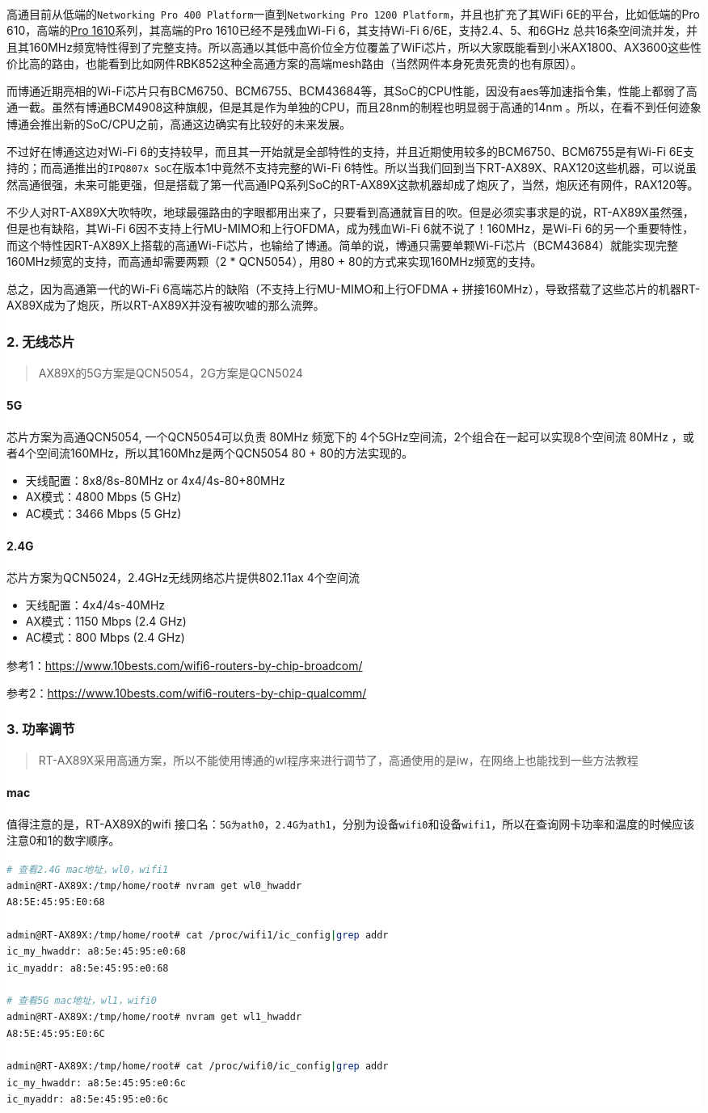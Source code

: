 高通目前从低端的`Networking Pro 400 Platform`一直到`Networking Pro 1200 Platform`，并且也扩充了其WiFi 6E的平台，比如低端的Pro 610，高端的[Pro 1610](https://www.qualcomm.com/products/qualcomm-networking-pro-1610-platform)系列，其高端的Pro 1610已经不是残血Wi-Fi 6，其支持Wi-Fi 6/6E，支持2.4、5、和6GHz 总共16条空间流并发，并且其160MHz频宽特性得到了完整支持。所以高通以其低中高价位全方位覆盖了WiFi芯片，所以大家既能看到小米AX1800、AX3600这些性价比高的路由，也能看到比如网件RBK852这种全高通方案的高端mesh路由（当然网件本身死贵死贵的也有原因）。

而博通近期亮相的Wi-Fi芯片只有BCM6750、BCM6755、BCM43684等，其SoC的CPU性能，因没有aes等加速指令集，性能上都弱了高通一截。虽然有博通BCM4908这种旗舰，但是其是作为单独的CPU，而且28nm的制程也明显弱于高通的14nm 。所以，在看不到任何迹象博通会推出新的SoC/CPU之前，高通这边确实有比较好的未来发展。

不过好在博通这边对Wi-Fi 6的支持较早，而且其一开始就是全部特性的支持，并且近期使用较多的BCM6750、BCM6755是有Wi-Fi 6E支持的；而高通推出的`IPQ807x SoC`在版本1中竟然不支持完整的Wi-Fi 6特性。所以当我们回到当下RT-AX89X、RAX120这些机器，可以说虽然高通很强，未来可能更强，但是搭载了第一代高通IPQ系列SoC的RT-AX89X这款机器却成了炮灰了，当然，炮灰还有网件，RAX120等。

不少人对RT-AX89X大吹特吹，地球最强路由的字眼都用出来了，只要看到高通就盲目的吹。但是必须实事求是的说，RT-AX89X虽然强，但是也有缺陷，其Wi-Fi 6因不支持上行MU-MIMO和上行OFDMA，成为残血Wi-Fi 6就不说了！160MHz，是Wi-Fi 6的另一个重要特性，而这个特性因RT-AX89X上搭载的高通Wi-Fi芯片，也输给了博通。简单的说，博通只需要单颗Wi-Fi芯片（BCM43684）就能实现完整160MHz频宽的支持，而高通却需要两颗（2 * QCN5054），用80 + 80的方式来实现160MHz频宽的支持。

总之，因为高通第一代的Wi-Fi 6高端芯片的缺陷（不支持上行MU-MIMO和上行OFDMA + 拼接160MHz），导致搭载了这些芯片的机器RT-AX89X成为了炮灰，所以RT-AX89X并没有被吹嘘的那么流弊。

### 2. 无线芯片

> AX89X的5G方案是QCN5054，2G方案是QCN5024

#### 5G

芯片方案为高通QCN5054, 一个QCN5054可以负责 80MHz 频宽下的 4个5GHz空间流，2个组合在一起可以实现8个空间流 80MHz ，或者4个空间流160MHz，所以其160Mhz是两个QCN5054 80 + 80的方法实现的。

- 天线配置：8x8/8s-80MHz or 4x4/4s-80+80MHz
- AX模式：4800 Mbps (5 GHz)
- AC模式：3466 Mbps (5 GHz)

#### 2.4G

芯片方案为QCN5024，2.4GHz无线网络芯片提供802.11ax 4个空间流

- 天线配置：4x4/4s-40MHz
- AX模式：1150 Mbps (2.4 GHz)
- AC模式：800 Mbps (2.4 GHz)

参考1：https://www.10bests.com/wifi6-routers-by-chip-broadcom/

参考2：https://www.10bests.com/wifi6-routers-by-chip-qualcomm/

### 3. 功率调节

> RT-AX89X采用高通方案，所以不能使用博通的wl程序来进行调节了，高通使用的是iw，在网络上也能找到一些方法教程

#### mac

值得注意的是，RT-AX89X的wifi 接口名：`5G为ath0`，`2.4G为ath1`，分别为设备`wifi0`和设备`wifi1`，所以在查询网卡功率和温度的时候应该注意0和1的数字顺序。

```bash
# 查看2.4G mac地址，wl0，wifi1
admin@RT-AX89X:/tmp/home/root# nvram get wl0_hwaddr
A8:5E:45:95:E0:68

admin@RT-AX89X:/tmp/home/root# cat /proc/wifi1/ic_config|grep addr
ic_my_hwaddr: a8:5e:45:95:e0:68
ic_myaddr: a8:5e:45:95:e0:68

# 查看5G mac地址，wl1，wifi0
admin@RT-AX89X:/tmp/home/root# nvram get wl1_hwaddr
A8:5E:45:95:E0:6C

admin@RT-AX89X:/tmp/home/root# cat /proc/wifi0/ic_config|grep addr
ic_my_hwaddr: a8:5e:45:95:e0:6c
ic_myaddr: a8:5e:45:95:e0:6c
```
